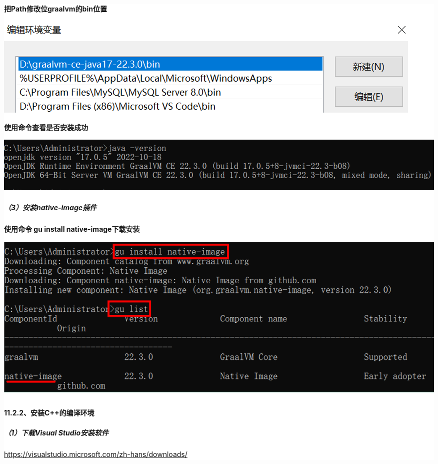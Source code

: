 **把Path修改位graalvm的bin位置**

![image-20221207153755732](../image/image-20221207153755732.png)

**使用命令查看是否安装成功**

![image-20221207153642253](../image/image-20221207153642253.png)

##### （3）安装native-image插件

**使用命令 gu install native-image下载安装**

![image-20221207155009832](../image/image-20221207155009832.png)

#### 11.2.2、安装C++的编译环境

##### （1）下载Visual Studio安装软件

https://visualstudio.microsoft.com/zh-hans/downloads/
